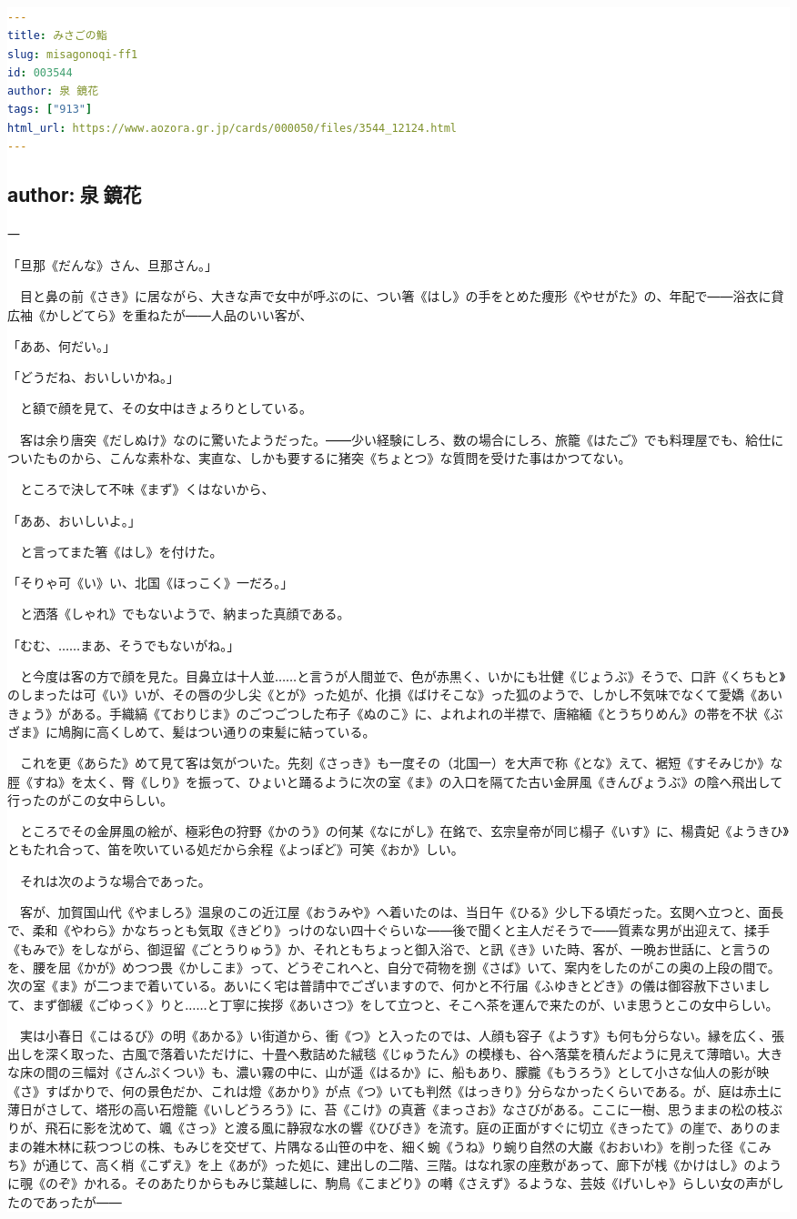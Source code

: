 ```yaml
---
title: みさごの鮨
slug: misagonoqi-ff1
id: 003544
author: 泉 鏡花
tags: ["913"]
html_url: https://www.aozora.gr.jp/cards/000050/files/3544_12124.html
---
```


## author: 泉 鏡花

一



「旦那《だんな》さん、旦那さん。」

　目と鼻の前《さき》に居ながら、大きな声で女中が呼ぶのに、つい箸《はし》の手をとめた痩形《やせがた》の、年配で――浴衣に貸広袖《かしどてら》を重ねたが――人品のいい客が、

「ああ、何だい。」

「どうだね、おいしいかね。」

　と額で顔を見て、その女中はきょろりとしている。

　客は余り唐突《だしぬけ》なのに驚いたようだった。――少い経験にしろ、数の場合にしろ、旅籠《はたご》でも料理屋でも、給仕についたものから、こんな素朴な、実直な、しかも要するに猪突《ちょとつ》な質問を受けた事はかつてない。

　ところで決して不味《まず》くはないから、

「ああ、おいしいよ。」

　と言ってまた箸《はし》を付けた。

「そりゃ可《い》い、北国《ほっこく》一だろ。」

　と洒落《しゃれ》でもないようで、納まった真顔である。

「むむ、……まあ、そうでもないがね。」

　と今度は客の方で顔を見た。目鼻立は十人並……と言うが人間並で、色が赤黒く、いかにも壮健《じょうぶ》そうで、口許《くちもと》のしまったは可《い》いが、その唇の少し尖《とが》った処が、化損《ばけそこな》った狐のようで、しかし不気味でなくて愛嬌《あいきょう》がある。手織縞《ておりじま》のごつごつした布子《ぬのこ》に、よれよれの半襟で、唐縮緬《とうちりめん》の帯を不状《ぶざま》に鳩胸に高くしめて、髪はつい通りの束髪に結っている。

　これを更《あらた》めて見て客は気がついた。先刻《さっき》も一度その（北国一）を大声で称《とな》えて、裾短《すそみじか》な脛《すね》を太く、臀《しり》を振って、ひょいと踊るように次の室《ま》の入口を隔てた古い金屏風《きんびょうぶ》の陰へ飛出して行ったのがこの女中らしい。

　ところでその金屏風の絵が、極彩色の狩野《かのう》の何某《なにがし》在銘で、玄宗皇帝が同じ榻子《いす》に、楊貴妃《ようきひ》ともたれ合って、笛を吹いている処だから余程《よっぽど》可笑《おか》しい。

　それは次のような場合であった。

　客が、加賀国山代《やましろ》温泉のこの近江屋《おうみや》へ着いたのは、当日午《ひる》少し下る頃だった。玄関へ立つと、面長で、柔和《やわら》かなちっとも気取《きどり》っけのない四十ぐらいな――後で聞くと主人だそうで――質素な男が出迎えて、揉手《もみで》をしながら、御逗留《ごとうりゅう》か、それともちょっと御入浴で、と訊《き》いた時、客が、一晩お世話に、と言うのを、腰を屈《かが》めつつ畏《かしこま》って、どうぞこれへと、自分で荷物を捌《さば》いて、案内をしたのがこの奥の上段の間で。次の室《ま》が二つまで着いている。あいにく宅は普請中でございますので、何かと不行届《ふゆきとどき》の儀は御容赦下さいまして、まず御緩《ごゆっく》りと……と丁寧に挨拶《あいさつ》をして立つと、そこへ茶を運んで来たのが、いま思うとこの女中らしい。

　実は小春日《こはるび》の明《あかる》い街道から、衝《つ》と入ったのでは、人顔も容子《ようす》も何も分らない。縁を広く、張出しを深く取った、古風で落着いただけに、十畳へ敷詰めた絨毯《じゅうたん》の模様も、谷へ落葉を積んだように見えて薄暗い。大きな床の間の三幅対《さんぷくつい》も、濃い霧の中に、山が遥《はるか》に、船もあり、朦朧《もうろう》として小さな仙人の影が映《さ》すばかりで、何の景色だか、これは燈《あかり》が点《つ》いても判然《はっきり》分らなかったくらいである。が、庭は赤土に薄日がさして、塔形の高い石燈籠《いしどうろう》に、苔《こけ》の真蒼《まっさお》なさびがある。ここに一樹、思うままの松の枝ぶりが、飛石に影を沈めて、颯《さっ》と渡る風に静寂な水の響《ひびき》を流す。庭の正面がすぐに切立《きったて》の崖で、ありのままの雑木林に萩つつじの株、もみじを交ぜて、片隅なる山笹の中を、細く蜿《うね》り蜿り自然の大巌《おおいわ》を削った径《こみち》が通じて、高く梢《こずえ》を上《あが》った処に、建出しの二階、三階。はなれ家の座敷があって、廊下が桟《かけはし》のように覗《のぞ》かれる。そのあたりからもみじ葉越しに、駒鳥《こまどり》の囀《さえず》るような、芸妓《げいしゃ》らしい女の声がしたのであったが――
